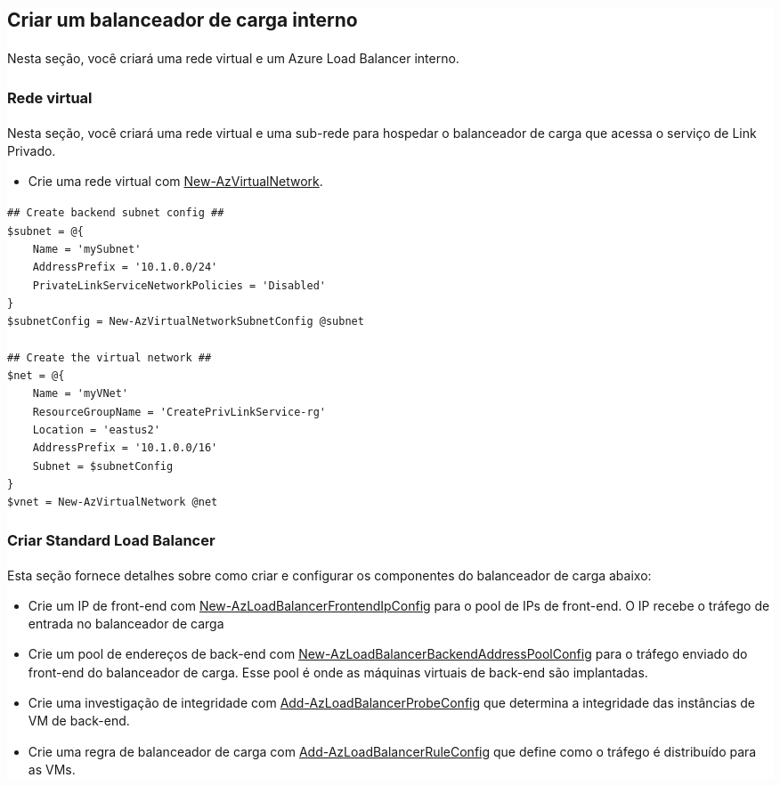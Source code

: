 ## <a name="create-an-internal-load-balancer"></a>Criar um balanceador de carga interno

Nesta seção, você criará uma rede virtual e um Azure Load Balancer interno.

### <a name="virtual-network"></a>Rede virtual

Nesta seção, você criará uma rede virtual e uma sub-rede para hospedar o balanceador de carga que acessa o serviço de Link Privado.

* Crie uma rede virtual com [New-AzVirtualNetwork](/powershell/module/az.network/new-azvirtualnetwork).

```azurepowershell-interactive
## Create backend subnet config ##
$subnet = @{
    Name = 'mySubnet'
    AddressPrefix = '10.1.0.0/24'
    PrivateLinkServiceNetworkPolicies = 'Disabled'
}
$subnetConfig = New-AzVirtualNetworkSubnetConfig @subnet 

## Create the virtual network ##
$net = @{
    Name = 'myVNet'
    ResourceGroupName = 'CreatePrivLinkService-rg'
    Location = 'eastus2'
    AddressPrefix = '10.1.0.0/16'
    Subnet = $subnetConfig
}
$vnet = New-AzVirtualNetwork @net

```

### <a name="create-standard-load-balancer"></a>Criar Standard Load Balancer

Esta seção fornece detalhes sobre como criar e configurar os componentes do balanceador de carga abaixo:

* Crie um IP de front-end com [New-AzLoadBalancerFrontendIpConfig](/powershell/module/az.network/new-azloadbalancerfrontendipconfig) para o pool de IPs de front-end. O IP recebe o tráfego de entrada no balanceador de carga

* Crie um pool de endereços de back-end com [New-AzLoadBalancerBackendAddressPoolConfig](/powershell/module/az.network/new-azloadbalancerbackendaddresspoolconfig) para o tráfego enviado do front-end do balanceador de carga. Esse pool é onde as máquinas virtuais de back-end são implantadas.

* Crie uma investigação de integridade com [Add-AzLoadBalancerProbeConfig](/powershell/module/az.network/add-azloadbalancerprobeconfig) que determina a integridade das instâncias de VM de back-end.

* Crie uma regra de balanceador de carga com [Add-AzLoadBalancerRuleConfig](/powershell/module/az.network/add-azloadbalancerruleconfig) que define como o tráfego é distribuído para as VMs.
